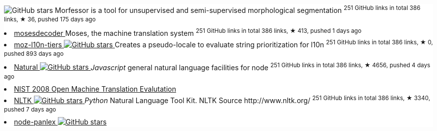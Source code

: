    <img alt="GitHub stars" src="https://img.shields.io/github/stars/aalto-speech/morfessor.svg"/>
  </a>
  Morfessor is a tool for unsupervised and semi-supervised morphological segmentation
  <sup>
   251 GitHub links in total 386 links, &#9733 36, pushed 175 days ago
  </sup>
 </li>
 <li>
  <a href="https://github.com/moses-smt/mosesdecoder">
   mosesdecoder
  </a>
  Moses, the machine translation system
  <sup>
   251 GitHub links in total 386 links, &#9733 413, pushed 1 days ago
  </sup>
 </li>
 <li>
  <a href="https://github.com/kscanne/moz-l10n-tiers">
   moz-l10n-tiers
   <img alt="GitHub stars" src="https://img.shields.io/github/stars/kscanne/moz-l10n-tiers.svg"/>
  </a>
  Creates a pseudo-locale to evaluate string prioritization for l10n
  <sup>
   251 GitHub links in total 386 links, &#9733 0, pushed 893 days ago
  </sup>
 </li>
 <li>
  <a href="https://github.com/NaturalNode/natural">
   Natural
   <img alt="GitHub stars" src="https://img.shields.io/github/stars/NaturalNode/natural.svg"/>
  </a>
  <em>
   Javascript
  </em>
  general natural language facilities for node
  <sup>
   251 GitHub links in total 386 links, &#9733 4656, pushed 4 days ago
  </sup>
 </li>
 <li>
  <a href="https://catalog.ldc.upenn.edu/LDC2010T21">
   NIST 2008 Open Machine Translation Evalutation
  </a>
 </li>
 <li>
  <a href="https://github.com/nltk/nltk">
   NLTK
   <img alt="GitHub stars" src="https://img.shields.io/github/stars/nltk/nltk.svg"/>
  </a>
  <em>
   Python
  </em>
  Natural Language Tool Kit. NLTK Source http://www.nltk.org/
  <sup>
   251 GitHub links in total 386 links, &#9733 3340, pushed 7 days ago
  </sup>
 </li>
 <li>
  <a href="https://github.com/longnow/node-panlex">
   node-panlex
   <img alt="GitHub stars" src="https://img.shields.io/github/stars/longnow/node-panlex.svg"/>